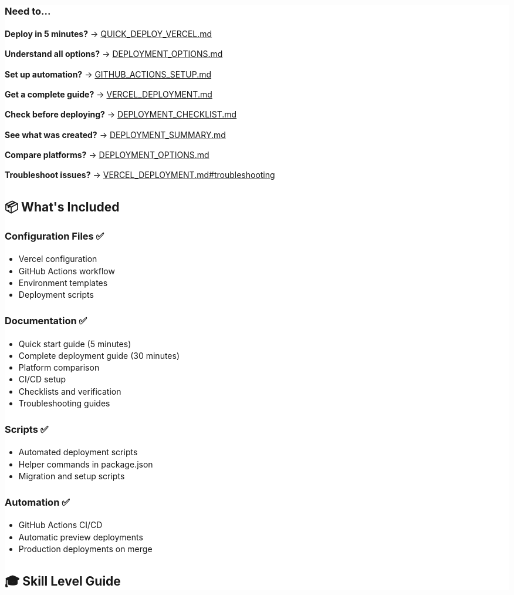 ### Need to...

**Deploy in 5 minutes?**
→ [QUICK_DEPLOY_VERCEL.md](./QUICK_DEPLOY_VERCEL.md)

**Understand all options?**
→ [DEPLOYMENT_OPTIONS.md](./DEPLOYMENT_OPTIONS.md)

**Set up automation?**
→ [GITHUB_ACTIONS_SETUP.md](./GITHUB_ACTIONS_SETUP.md)

**Get a complete guide?**
→ [VERCEL_DEPLOYMENT.md](./VERCEL_DEPLOYMENT.md)

**Check before deploying?**
→ [DEPLOYMENT_CHECKLIST.md](./DEPLOYMENT_CHECKLIST.md)

**See what was created?**
→ [DEPLOYMENT_SUMMARY.md](./DEPLOYMENT_SUMMARY.md)

**Compare platforms?**
→ [DEPLOYMENT_OPTIONS.md](./DEPLOYMENT_OPTIONS.md)

**Troubleshoot issues?**
→ [VERCEL_DEPLOYMENT.md#troubleshooting](./VERCEL_DEPLOYMENT.md#troubleshooting)

## 📦 What's Included

### Configuration Files ✅
- Vercel configuration
- GitHub Actions workflow
- Environment templates
- Deployment scripts

### Documentation ✅
- Quick start guide (5 minutes)
- Complete deployment guide (30 minutes)
- Platform comparison
- CI/CD setup
- Checklists and verification
- Troubleshooting guides

### Scripts ✅
- Automated deployment scripts
- Helper commands in package.json
- Migration and setup scripts

### Automation ✅
- GitHub Actions CI/CD
- Automatic preview deployments
- Production deployments on merge

## 🎓 Skill Level Guide
